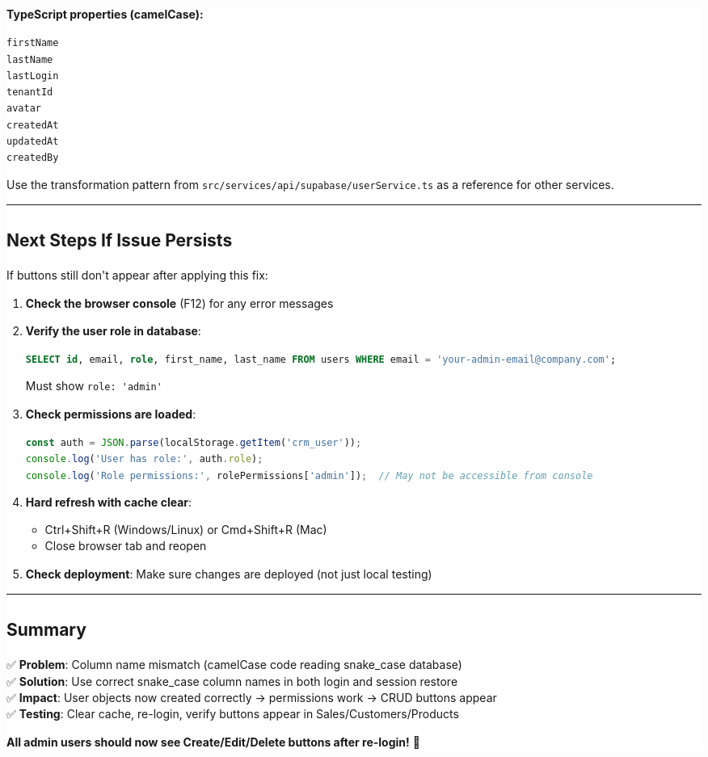 **TypeScript properties (camelCase):**
```
firstName
lastName
lastLogin
tenantId
avatar
createdAt
updatedAt
createdBy
```

Use the transformation pattern from `src/services/api/supabase/userService.ts` as a reference for other services.

---

## Next Steps If Issue Persists

If buttons still don't appear after applying this fix:

1. **Check the browser console** (F12) for any error messages
2. **Verify the user role in database**:
   ```sql
   SELECT id, email, role, first_name, last_name FROM users WHERE email = 'your-admin-email@company.com';
   ```
   Must show `role: 'admin'`

3. **Check permissions are loaded**:
   ```javascript
   const auth = JSON.parse(localStorage.getItem('crm_user'));
   console.log('User has role:', auth.role);
   console.log('Role permissions:', rolePermissions['admin']);  // May not be accessible from console
   ```

4. **Hard refresh with cache clear**:
   - Ctrl+Shift+R (Windows/Linux) or Cmd+Shift+R (Mac)
   - Close browser tab and reopen

5. **Check deployment**: Make sure changes are deployed (not just local testing)

---

## Summary

✅ **Problem**: Column name mismatch (camelCase code reading snake_case database)  
✅ **Solution**: Use correct snake_case column names in both login and session restore  
✅ **Impact**: User objects now created correctly → permissions work → CRUD buttons appear  
✅ **Testing**: Clear cache, re-login, verify buttons appear in Sales/Customers/Products  

**All admin users should now see Create/Edit/Delete buttons after re-login!** 🎉